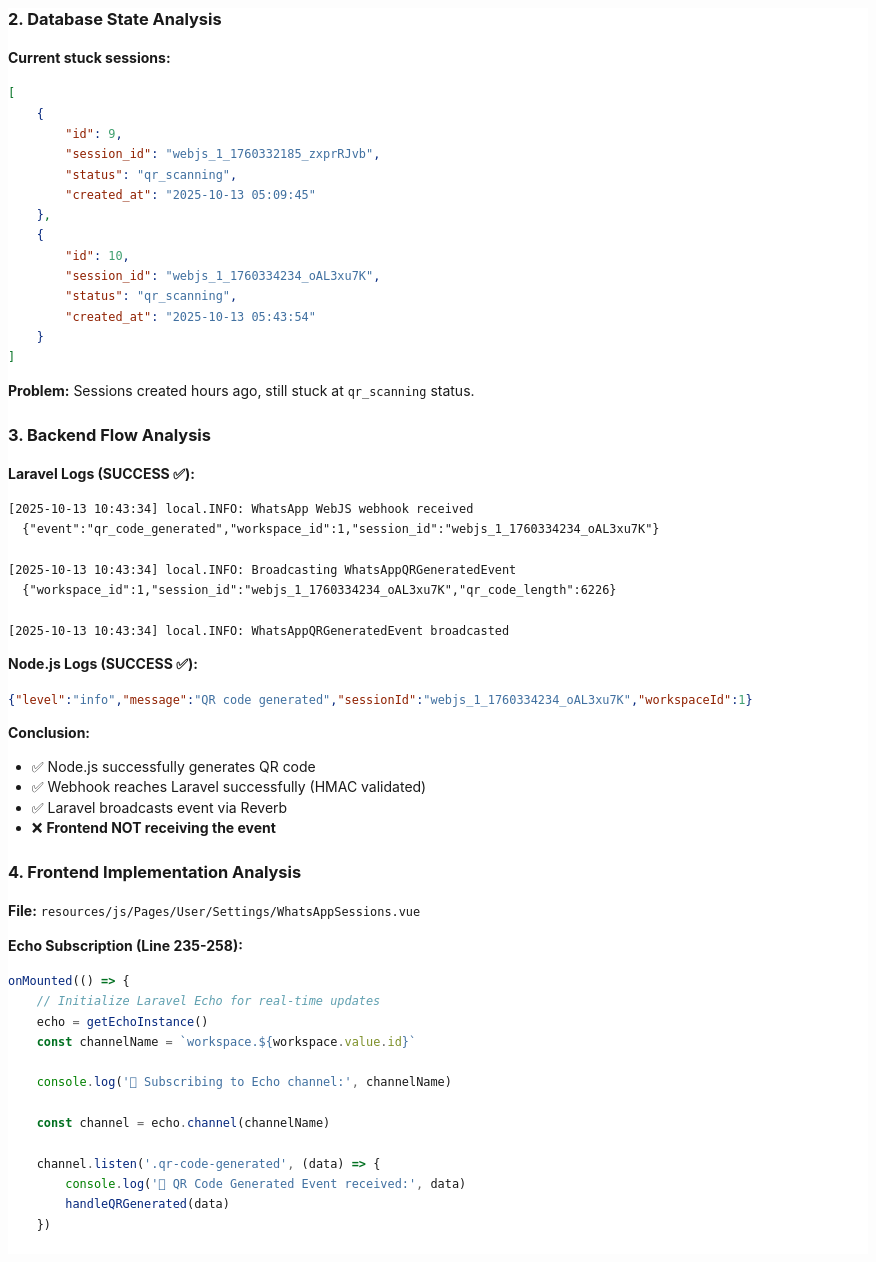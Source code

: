 ### 2. Database State Analysis

**Current stuck sessions:**
```json
[
    {
        "id": 9,
        "session_id": "webjs_1_1760332185_zxprRJvb",
        "status": "qr_scanning",
        "created_at": "2025-10-13 05:09:45"
    },
    {
        "id": 10,
        "session_id": "webjs_1_1760334234_oAL3xu7K",
        "status": "qr_scanning",
        "created_at": "2025-10-13 05:43:54"
    }
]
```

**Problem:** Sessions created hours ago, still stuck at `qr_scanning` status.

### 3. Backend Flow Analysis

**Laravel Logs (SUCCESS ✅):**
```log
[2025-10-13 10:43:34] local.INFO: WhatsApp WebJS webhook received 
  {"event":"qr_code_generated","workspace_id":1,"session_id":"webjs_1_1760334234_oAL3xu7K"}

[2025-10-13 10:43:34] local.INFO: Broadcasting WhatsAppQRGeneratedEvent 
  {"workspace_id":1,"session_id":"webjs_1_1760334234_oAL3xu7K","qr_code_length":6226}

[2025-10-13 10:43:34] local.INFO: WhatsAppQRGeneratedEvent broadcasted
```

**Node.js Logs (SUCCESS ✅):**
```json
{"level":"info","message":"QR code generated","sessionId":"webjs_1_1760334234_oAL3xu7K","workspaceId":1}
```

**Conclusion:** 
- ✅ Node.js successfully generates QR code
- ✅ Webhook reaches Laravel successfully (HMAC validated)
- ✅ Laravel broadcasts event via Reverb
- ❌ **Frontend NOT receiving the event**

### 4. Frontend Implementation Analysis

**File:** `resources/js/Pages/User/Settings/WhatsAppSessions.vue`

**Echo Subscription (Line 235-258):**
```javascript
onMounted(() => {
    // Initialize Laravel Echo for real-time updates
    echo = getEchoInstance()
    const channelName = `workspace.${workspace.value.id}`
    
    console.log('📡 Subscribing to Echo channel:', channelName)
    
    const channel = echo.channel(channelName)
    
    channel.listen('.qr-code-generated', (data) => {
        console.log('📨 QR Code Generated Event received:', data)
        handleQRGenerated(data)
    })
    
```